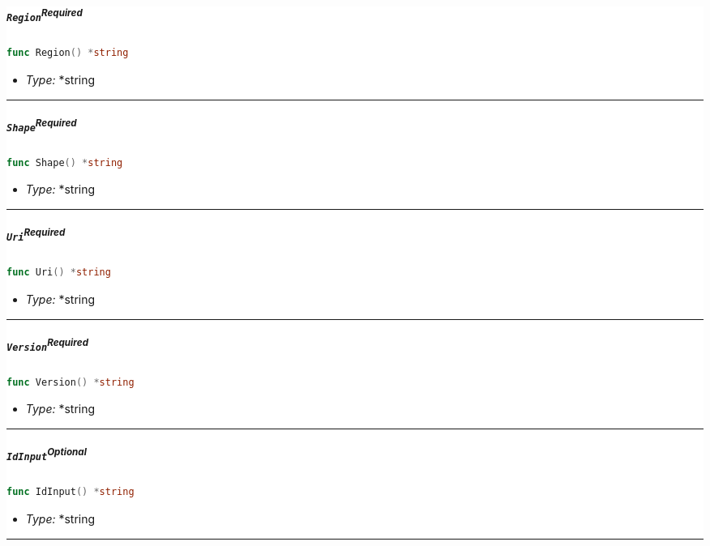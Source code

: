 ##### `Region`<sup>Required</sup> <a name="Region" id="@cdktf/provider-oraclepaas.dataOraclepaasDatabaseServiceInstance.DataOraclepaasDatabaseServiceInstance.property.region"></a>

```go
func Region() *string
```

- *Type:* *string

---

##### `Shape`<sup>Required</sup> <a name="Shape" id="@cdktf/provider-oraclepaas.dataOraclepaasDatabaseServiceInstance.DataOraclepaasDatabaseServiceInstance.property.shape"></a>

```go
func Shape() *string
```

- *Type:* *string

---

##### `Uri`<sup>Required</sup> <a name="Uri" id="@cdktf/provider-oraclepaas.dataOraclepaasDatabaseServiceInstance.DataOraclepaasDatabaseServiceInstance.property.uri"></a>

```go
func Uri() *string
```

- *Type:* *string

---

##### `Version`<sup>Required</sup> <a name="Version" id="@cdktf/provider-oraclepaas.dataOraclepaasDatabaseServiceInstance.DataOraclepaasDatabaseServiceInstance.property.version"></a>

```go
func Version() *string
```

- *Type:* *string

---

##### `IdInput`<sup>Optional</sup> <a name="IdInput" id="@cdktf/provider-oraclepaas.dataOraclepaasDatabaseServiceInstance.DataOraclepaasDatabaseServiceInstance.property.idInput"></a>

```go
func IdInput() *string
```

- *Type:* *string

---